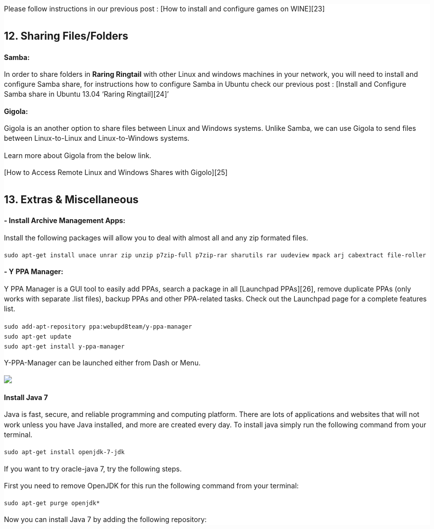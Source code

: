 Please follow instructions in our previous post : [How to install and configure games on WINE][23]

## 12. Sharing Files/Folders ##

**Samba:**

In order to share folders in **Raring Ringtail** with other Linux and windows machines in your network, you will need to install and configure Samba share, for instructions how to configure Samba in Ubuntu check our previous post : [Install and Configure Samba share in Ubuntu 13.04 ‘Raring Ringtail][24]’

**Gigola:**

Gigola is an another option to share files between Linux and Windows systems. Unlike Samba, we can use Gigola to send files between Linux-to-Linux and Linux-to-Windows systems.

Learn more about Gigola from the below link.

[How to Access Remote Linux and Windows Shares with Gigolo][25]

## 13. Extras & Miscellaneous ##

**- Install Archive Management Apps:**

Install the following packages will allow you to deal with almost all and any zip formated files.

    sudo apt-get install unace unrar zip unzip p7zip-full p7zip-rar sharutils rar uudeview mpack arj cabextract file-roller

**- Y PPA Manager:**

Y PPA Manager is a GUI tool to easily add PPAs, search a package in all [Launchpad PPAs][26], remove duplicate PPAs (only works with separate .list files), backup PPAs and other PPA-related tasks. Check out the Launchpad page for a complete features list.

    sudo add-apt-repository ppa:webupd8team/y-ppa-manager
    sudo apt-get update
    sudo apt-get install y-ppa-manager

Y-PPA-Manager can be launched either from Dash or Menu.

![](http://180016988.r.cdn77.net/wp-content/uploads/2013/10/Y-PPA-Manager_015.png)

**Install Java 7**

Java is fast, secure, and reliable programming and computing platform. There are lots of applications and websites that will not work unless you have Java installed, and more are created every day. To install java simply run the following command from your terminal.

    sudo apt-get install openjdk-7-jdk

If you want to try oracle-java 7, try the following steps.

First you need to remove OpenJDK for this run the following command from your terminal:

    sudo apt-get purge openjdk*

Now you can install Java 7 by adding the following repository:
